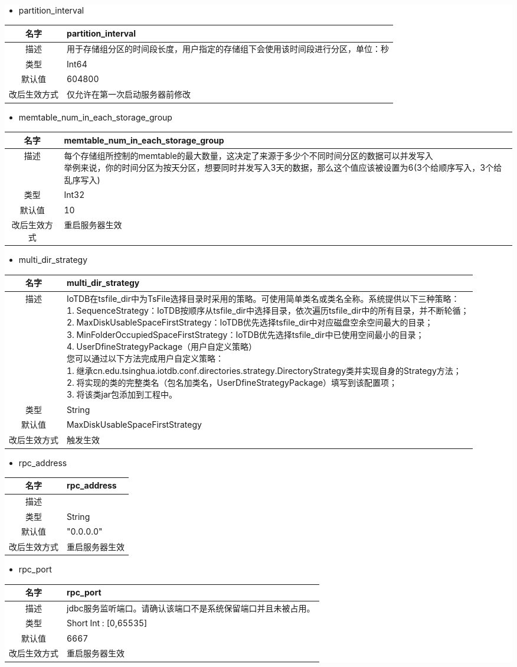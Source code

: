 * partition\_interval

|名字| partition\_interval |
|:---:|:---|
|描述| 用于存储组分区的时间段长度，用户指定的存储组下会使用该时间段进行分区，单位：秒 |
|类型|Int64|
|默认值| 604800 |
|改后生效方式|仅允许在第一次启动服务器前修改|

* memtable\_num\_in\_each\_storage\_group

|名字| memtable\_num\_in\_each\_storage\_group|
|:---:|:---|
|描述| 每个存储组所控制的memtable的最大数量，这决定了来源于多少个不同时间分区的数据可以并发写入<br>举例来说，你的时间分区为按天分区，想要同时并发写入3天的数据，那么这个值应该被设置为6(3个给顺序写入，3个给乱序写入)|
|类型|Int32|
|默认值| 10 |
|改后生效方式|重启服务器生效|

* multi\_dir\_strategy

|名字| multi\_dir\_strategy |
|:---:|:---|
|描述| IoTDB在tsfile\_dir中为TsFile选择目录时采用的策略。可使用简单类名或类名全称。系统提供以下三种策略：<br>1. SequenceStrategy：IoTDB按顺序从tsfile\_dir中选择目录，依次遍历tsfile\_dir中的所有目录，并不断轮循；<br>2. MaxDiskUsableSpaceFirstStrategy：IoTDB优先选择tsfile\_dir中对应磁盘空余空间最大的目录；<br>3. MinFolderOccupiedSpaceFirstStrategy：IoTDB优先选择tsfile\_dir中已使用空间最小的目录；<br>4. UserDfineStrategyPackage（用户自定义策略）<br>您可以通过以下方法完成用户自定义策略：<br>1. 继承cn.edu.tsinghua.iotdb.conf.directories.strategy.DirectoryStrategy类并实现自身的Strategy方法；<br>2. 将实现的类的完整类名（包名加类名，UserDfineStrategyPackage）填写到该配置项；<br>3. 将该类jar包添加到工程中。 |
|类型|String|
|默认值| MaxDiskUsableSpaceFirstStrategy |
|改后生效方式|触发生效|

* rpc_address

|名字| rpc_address |
|:---:|:---|
|描述| |
|类型|String|
|默认值| "0.0.0.0" |
|改后生效方式|重启服务器生效|

* rpc_port

|名字| rpc_port |
|:---:|:---|
|描述|jdbc服务监听端口。请确认该端口不是系统保留端口并且未被占用。|
|类型|Short Int : [0,65535]|
|默认值| 6667 |
|改后生效方式|重启服务器生效||
